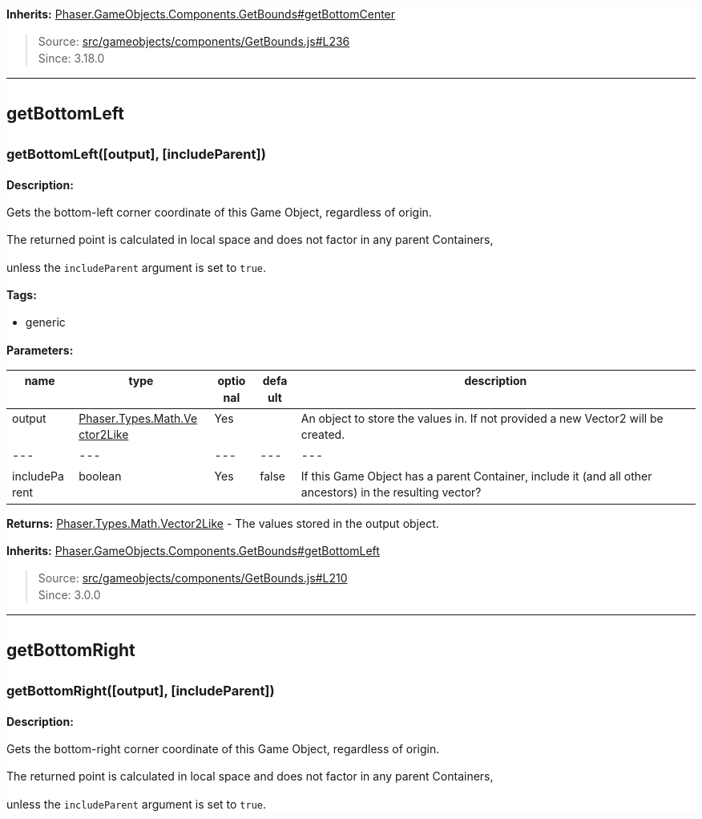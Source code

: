 **Inherits:** [Phaser.GameObjects.Components.GetBounds#getBottomCenter](../namespace/gameobjects-components-getbounds.md)

> Source: [src/gameobjects/components/GetBounds.js#L236](https://github.com/phaserjs/phaser/blob/v3.87.0/src/gameobjects/components/GetBounds.js#L236)  
> Since: 3.18.0

---

## getBottomLeft

### <instance> getBottomLeft([output], [includeParent])

**Description:**

Gets the bottom-left corner coordinate of this Game Object, regardless of origin.

The returned point is calculated in local space and does not factor in any parent Containers,

unless the `includeParent` argument is set to `true`.

**Tags:**

* generic

**Parameters:**

| name | type | optional | default | description |
| --- | --- | --- | --- | --- |
| output | [Phaser.Types.Math.Vector2Like](../typedef/types-math.md) | Yes |  | An object to store the values in. If not provided a new Vector2 will be created. |
| --- | --- | --- | --- | --- |
| includeParent | boolean | Yes | false | If this Game Object has a parent Container, include it (and all other ancestors) in the resulting vector? |

**Returns:** [Phaser.Types.Math.Vector2Like](../typedef/types-math.md) - The values stored in the output object.

**Inherits:** [Phaser.GameObjects.Components.GetBounds#getBottomLeft](../namespace/gameobjects-components-getbounds.md)

> Source: [src/gameobjects/components/GetBounds.js#L210](https://github.com/phaserjs/phaser/blob/v3.87.0/src/gameobjects/components/GetBounds.js#L210)  
> Since: 3.0.0

---

## getBottomRight

### <instance> getBottomRight([output], [includeParent])

**Description:**

Gets the bottom-right corner coordinate of this Game Object, regardless of origin.

The returned point is calculated in local space and does not factor in any parent Containers,

unless the `includeParent` argument is set to `true`.
